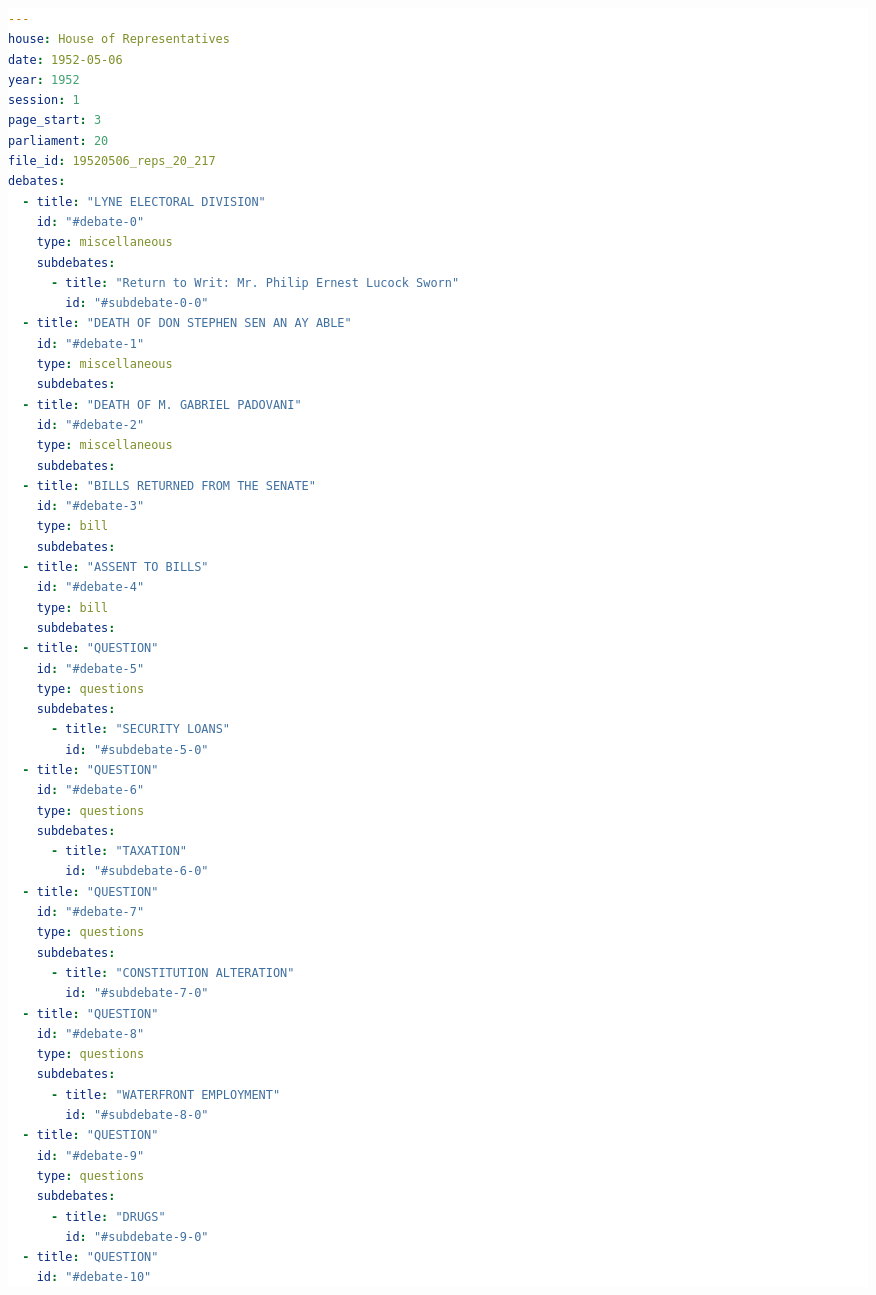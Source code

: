 ```yaml
---
house: House of Representatives
date: 1952-05-06
year: 1952
session: 1
page_start: 3
parliament: 20
file_id: 19520506_reps_20_217
debates:
  - title: "LYNE ELECTORAL DIVISION"
    id: "#debate-0"
    type: miscellaneous
    subdebates:
      - title: "Return to Writ: Mr. Philip Ernest Lucock Sworn"
        id: "#subdebate-0-0"
  - title: "DEATH OF DON STEPHEN SEN AN AY ABLE"
    id: "#debate-1"
    type: miscellaneous
    subdebates:
  - title: "DEATH OF M. GABRIEL PADOVANI"
    id: "#debate-2"
    type: miscellaneous
    subdebates:
  - title: "BILLS RETURNED FROM THE SENATE"
    id: "#debate-3"
    type: bill
    subdebates:
  - title: "ASSENT TO BILLS"
    id: "#debate-4"
    type: bill
    subdebates:
  - title: "QUESTION"
    id: "#debate-5"
    type: questions
    subdebates:
      - title: "SECURITY LOANS"
        id: "#subdebate-5-0"
  - title: "QUESTION"
    id: "#debate-6"
    type: questions
    subdebates:
      - title: "TAXATION"
        id: "#subdebate-6-0"
  - title: "QUESTION"
    id: "#debate-7"
    type: questions
    subdebates:
      - title: "CONSTITUTION ALTERATION"
        id: "#subdebate-7-0"
  - title: "QUESTION"
    id: "#debate-8"
    type: questions
    subdebates:
      - title: "WATERFRONT EMPLOYMENT"
        id: "#subdebate-8-0"
  - title: "QUESTION"
    id: "#debate-9"
    type: questions
    subdebates:
      - title: "DRUGS"
        id: "#subdebate-9-0"
  - title: "QUESTION"
    id: "#debate-10"
```